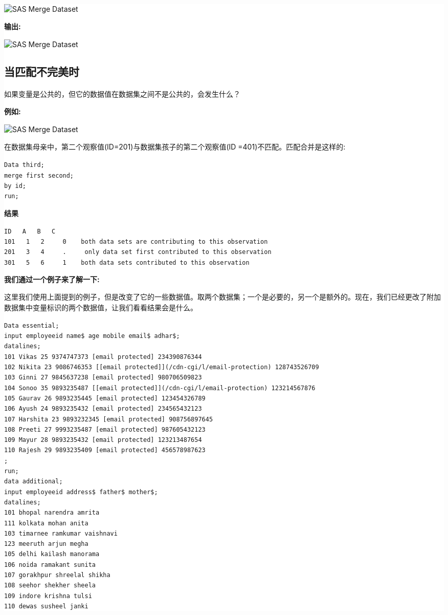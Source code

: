 ![SAS Merge Dataset](../Images/ef905ab650e74d5526bad5430f0cf4e1.png)

**输出:**

![SAS Merge Dataset](../Images/656d8ba918539af0e73c8ac147d5cee7.png)

## 当匹配不完美时

如果变量是公共的，但它的数据值在数据集之间不是公共的，会发生什么？

**例如:**

![SAS Merge Dataset](../Images/443f58d23b182e968f312ce5af3124ca.png)

在数据集母亲中，第二个观察值(ID=201)与数据集孩子的第二个观察值(ID =401)不匹配。匹配合并是这样的:

```
Data third;
merge first second;
by id;
run;

```

**结果**

```
ID   A   B   C
101   1   2     0    both data sets are contributing to this observation
201   3   4     .     only data set first contributed to this observation          
301   5   6     1    both data sets contributed to this observation

```

**我们通过一个例子来了解一下:**

这里我们使用上面提到的例子，但是改变了它的一些数据值。取两个数据集；一个是必要的，另一个是额外的。现在，我们已经更改了附加数据集中变量标识的两个数据值，让我们看看结果会是什么。

```
Data essential;
input employeeid name$ age mobile email$ adhar$;
datalines;
101 Vikas 25 9374747373 [email protected] 234390876344
102 Nikita 23 9086746353 [[email protected]](/cdn-cgi/l/email-protection) 128743526709
103 Ginni 27 9845637238 [email protected] 980706509823
104 Sonoo 35 9893235487 [[email protected]](/cdn-cgi/l/email-protection) 123214567876
105 Gaurav 26 9893235445 [email protected] 123454326789
106 Ayush 24 9893235432 [email protected] 234565432123
107 Harshita 23 9893232345 [email protected] 908756897645
108 Preeti 27 9993235487 [email protected] 987605432123
109 Mayur 28 9893235432 [email protected] 123213487654
110 Rajesh 29 9893235409 [email protected] 456578987623
;
run;  
data additional;
input employeeid address$ father$ mother$;
datalines;
101 bhopal narendra amrita
111 kolkata mohan anita
103 timarnee ramkumar vaishnavi
123 meeruth arjun megha
105 delhi kailash manorama
106 noida ramakant sunita
107 gorakhpur shreelal shikha
108 seehor shekher sheela
109 indore krishna tulsi
110 dewas susheel janki
```